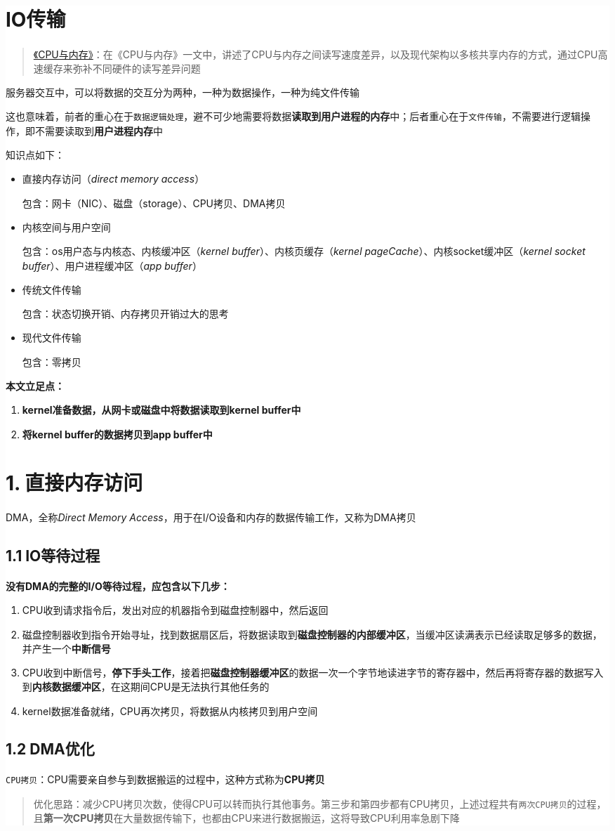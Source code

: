 # IO传输

> [《CPU与内存》](https://asea-cch.life/achrives/硬件模型)：在《CPU与内存》一文中，讲述了CPU与内存之间读写速度差异，以及现代架构以多核共享内存的方式，通过CPU高速缓存来弥补不同硬件的读写差异问题

服务器交互中，可以将数据的交互分为两种，一种为数据操作，一种为纯文件传输

这也意味着，前者的重心在于`数据逻辑处理`，避不可少地需要将数据**读取到用户进程的内存**中；后者重心在于`文件传输`，不需要进行逻辑操作，即不需要读取到**用户进程内存**中

知识点如下：

- 直接内存访问（*direct memory access*）

    包含：网卡（NIC）、磁盘（storage）、CPU拷贝、DMA拷贝

- 内核空间与用户空间

    包含：os用户态与内核态、内核缓冲区（*kernel buffer*）、内核页缓存（*kernel pageCache*）、内核socket缓冲区（*kernel socket buffer*）、用户进程缓冲区（*app buffer*）

- 传统文件传输

    包含：状态切换开销、内存拷贝开销过大的思考
    
- 现代文件传输

    包含：零拷贝

**本文立足点：**

1. **kernel准备数据，从网卡或磁盘中将数据读取到kernel buffer中**

2. **将kernel buffer的数据拷贝到app buffer中**

# **1. 直接内存访问**

DMA，全称*Direct Memory Access*，用于在I/O设备和内存的数据传输工作，又称为DMA拷贝

## **1.1 IO等待过程**

**没有DMA的完整的I/O等待过程，应包含以下几步：**

1. CPU收到请求指令后，发出对应的机器指令到磁盘控制器中，然后返回

2. 磁盘控制器收到指令开始寻址，找到数据扇区后，将数据读取到**磁盘控制器的内部缓冲区**，当缓冲区读满表示已经读取足够多的数据，并产生一个**中断信号**

3. CPU收到中断信号，**停下手头工作**，接着把**磁盘控制器缓冲区**的数据一次一个字节地读进字节的寄存器中，然后再将寄存器的数据写入到**内核数据缓冲区**，在这期间CPU是无法执行其他任务的

4. kernel数据准备就绪，CPU再次拷贝，将数据从内核拷贝到用户空间

## **1.2 DMA优化**

`CPU拷贝`：CPU需要亲自参与到数据搬运的过程中，这种方式称为**CPU拷贝**

> 优化思路：减少CPU拷贝次数，使得CPU可以转而执行其他事务。第三步和第四步都有CPU拷贝，上述过程共有`两次CPU拷贝`的过程，且**第一次CPU拷贝**在大量数据传输下，也都由CPU来进行数据搬运，这将导致CPU利用率急剧下降
